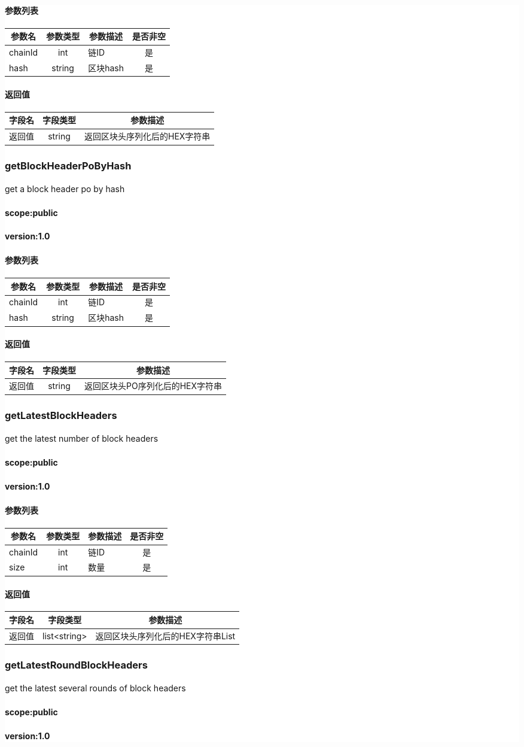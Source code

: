 #### 参数列表
| 参数名     |  参数类型  | 参数描述   | 是否非空 |
| ------- |:------:| ------ |:----:|
| chainId |  int   | 链ID    |  是   |
| hash    | string | 区块hash |  是   |

#### 返回值
| 字段名 |  字段类型  | 参数描述             |
| --- |:------:| ---------------- |
| 返回值 | string | 返回区块头序列化后的HEX字符串 |

### getBlockHeaderPoByHash
get a block header po by hash
#### scope:public
#### version:1.0

#### 参数列表
| 参数名     |  参数类型  | 参数描述   | 是否非空 |
| ------- |:------:| ------ |:----:|
| chainId |  int   | 链ID    |  是   |
| hash    | string | 区块hash |  是   |

#### 返回值
| 字段名 |  字段类型  | 参数描述               |
| --- |:------:| ------------------ |
| 返回值 | string | 返回区块头PO序列化后的HEX字符串 |

### getLatestBlockHeaders
get the latest number of block headers
#### scope:public
#### version:1.0

#### 参数列表
| 参数名     | 参数类型 | 参数描述 | 是否非空 |
| ------- |:----:| ---- |:----:|
| chainId | int  | 链ID  |  是   |
| size    | int  | 数量   |  是   |

#### 返回值
| 字段名 |      字段类型       | 参数描述                 |
| --- |:---------------:| -------------------- |
| 返回值 | list&lt;string> | 返回区块头序列化后的HEX字符串List |

### getLatestRoundBlockHeaders
get the latest several rounds of block headers
#### scope:public
#### version:1.0
